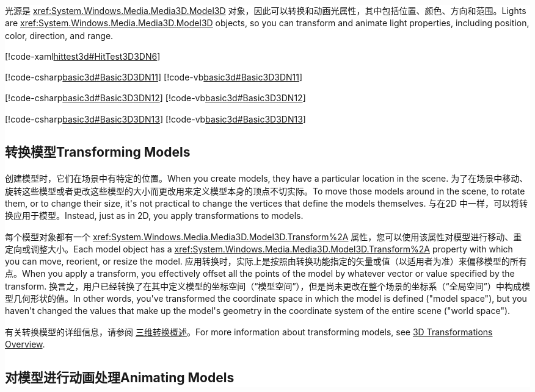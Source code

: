  <span data-ttu-id="fda3d-221">光源是 <xref:System.Windows.Media.Media3D.Model3D> 对象，因此可以转换和动画光属性，其中包括位置、颜色、方向和范围。</span><span class="sxs-lookup"><span data-stu-id="fda3d-221">Lights are <xref:System.Windows.Media.Media3D.Model3D> objects, so you can transform and animate light properties, including position, color, direction, and range.</span></span>  
  
 [!code-xaml[hittest3d#HitTest3D3DN6](~/samples/snippets/csharp/VS_Snippets_Wpf/HitTest3D/CSharp/Window1.xaml#hittest3d3dn6)]  
  
 [!code-csharp[basic3d#Basic3D3DN11](~/samples/snippets/csharp/VS_Snippets_Wpf/Basic3D/CSharp/Window1.xaml.cs#basic3d3dn11)]
 [!code-vb[basic3d#Basic3D3DN11](~/samples/snippets/visualbasic/VS_Snippets_Wpf/Basic3D/visualbasic/window1.xaml.vb#basic3d3dn11)]  
  
 [!code-csharp[basic3d#Basic3D3DN12](~/samples/snippets/csharp/VS_Snippets_Wpf/Basic3D/CSharp/Window1.xaml.cs#basic3d3dn12)]
 [!code-vb[basic3d#Basic3D3DN12](~/samples/snippets/visualbasic/VS_Snippets_Wpf/Basic3D/visualbasic/window1.xaml.vb#basic3d3dn12)]  
  
 [!code-csharp[basic3d#Basic3D3DN13](~/samples/snippets/csharp/VS_Snippets_Wpf/Basic3D/CSharp/Window1.xaml.cs#basic3d3dn13)]
 [!code-vb[basic3d#Basic3D3DN13](~/samples/snippets/visualbasic/VS_Snippets_Wpf/Basic3D/visualbasic/window1.xaml.vb#basic3d3dn13)]  
  
<a name="transforms"></a>
## <a name="transforming-models"></a><span data-ttu-id="fda3d-222">转换模型</span><span class="sxs-lookup"><span data-stu-id="fda3d-222">Transforming Models</span></span>  
 <span data-ttu-id="fda3d-223">创建模型时，它们在场景中有特定的位置。</span><span class="sxs-lookup"><span data-stu-id="fda3d-223">When you create models, they have a particular location in the scene.</span></span> <span data-ttu-id="fda3d-224">为了在场景中移动、旋转这些模型或者更改这些模型的大小而更改用来定义模型本身的顶点不切实际。</span><span class="sxs-lookup"><span data-stu-id="fda3d-224">To move those models around in the scene, to rotate them, or to change their size, it's not practical to change the vertices that define the models themselves.</span></span>  <span data-ttu-id="fda3d-225">与在2D 中一样，可以将转换应用于模型。</span><span class="sxs-lookup"><span data-stu-id="fda3d-225">Instead, just as in 2D, you apply transformations to models.</span></span>  
  
 <span data-ttu-id="fda3d-226">每个模型对象都有一个 <xref:System.Windows.Media.Media3D.Model3D.Transform%2A> 属性，您可以使用该属性对模型进行移动、重定向或调整大小。</span><span class="sxs-lookup"><span data-stu-id="fda3d-226">Each model object has a <xref:System.Windows.Media.Media3D.Model3D.Transform%2A> property with which you can move, reorient, or resize the model.</span></span>  <span data-ttu-id="fda3d-227">应用转换时，实际上是按照由转换功能指定的矢量或值（以适用者为准）来偏移模型的所有点。</span><span class="sxs-lookup"><span data-stu-id="fda3d-227">When you apply a transform, you effectively offset all the points of the model by whatever vector or value specified by the transform.</span></span> <span data-ttu-id="fda3d-228">换言之，用户已经转换了在其中定义模型的坐标空间（“模型空间”），但是尚未更改在整个场景的坐标系（“全局空间”）中构成模型几何形状的值。</span><span class="sxs-lookup"><span data-stu-id="fda3d-228">In other words, you've transformed the coordinate space in which the model is defined ("model space"), but you haven't changed the values that make up the model's geometry in the coordinate system of the entire scene ("world space").</span></span>  
  
 <span data-ttu-id="fda3d-229">有关转换模型的详细信息，请参阅 [三维转换概述](3-d-transformations-overview.md)。</span><span class="sxs-lookup"><span data-stu-id="fda3d-229">For more information about transforming models, see [3D Transformations Overview](3-d-transformations-overview.md).</span></span>  
  
<a name="animations"></a>
## <a name="animating-models"></a><span data-ttu-id="fda3d-230">对模型进行动画处理</span><span class="sxs-lookup"><span data-stu-id="fda3d-230">Animating Models</span></span>  